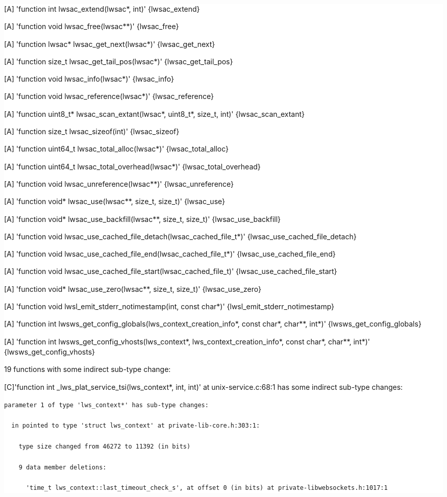   [A] 'function int lwsac_extend(lwsac*, int)'    {lwsac_extend}

  [A] 'function void lwsac_free(lwsac**)'    {lwsac_free}

  [A] 'function lwsac* lwsac_get_next(lwsac*)'    {lwsac_get_next}

  [A] 'function size_t lwsac_get_tail_pos(lwsac*)'    {lwsac_get_tail_pos}

  [A] 'function void lwsac_info(lwsac*)'    {lwsac_info}

  [A] 'function void lwsac_reference(lwsac*)'    {lwsac_reference}

  [A] 'function uint8_t* lwsac_scan_extant(lwsac*, uint8_t*, size_t, int)'    {lwsac_scan_extant}

  [A] 'function size_t lwsac_sizeof(int)'    {lwsac_sizeof}

  [A] 'function uint64_t lwsac_total_alloc(lwsac*)'    {lwsac_total_alloc}

  [A] 'function uint64_t lwsac_total_overhead(lwsac*)'    {lwsac_total_overhead}

  [A] 'function void lwsac_unreference(lwsac**)'    {lwsac_unreference}

  [A] 'function void* lwsac_use(lwsac**, size_t, size_t)'    {lwsac_use}

  [A] 'function void* lwsac_use_backfill(lwsac**, size_t, size_t)'    {lwsac_use_backfill}

  [A] 'function void lwsac_use_cached_file_detach(lwsac_cached_file_t*)'    {lwsac_use_cached_file_detach}

  [A] 'function void lwsac_use_cached_file_end(lwsac_cached_file_t*)'    {lwsac_use_cached_file_end}

  [A] 'function void lwsac_use_cached_file_start(lwsac_cached_file_t)'    {lwsac_use_cached_file_start}

  [A] 'function void* lwsac_use_zero(lwsac**, size_t, size_t)'    {lwsac_use_zero}

  [A] 'function void lwsl_emit_stderr_notimestamp(int, const char*)'    {lwsl_emit_stderr_notimestamp}

  [A] 'function int lwsws_get_config_globals(lws_context_creation_info*, const char*, char**, int*)'    {lwsws_get_config_globals}

  [A] 'function int lwsws_get_config_vhosts(lws_context*, lws_context_creation_info*, const char*, char**, int*)'    {lwsws_get_config_vhosts}



19 functions with some indirect sub-type change:



  [C]'function int _lws_plat_service_tsi(lws_context*, int, int)' at unix-service.c:68:1 has some indirect sub-type changes:

    parameter 1 of type 'lws_context*' has sub-type changes:

      in pointed to type 'struct lws_context' at private-lib-core.h:303:1:

        type size changed from 46272 to 11392 (in bits)

        9 data member deletions:

          'time_t lws_context::last_timeout_check_s', at offset 0 (in bits) at private-libwebsockets.h:1017:1


